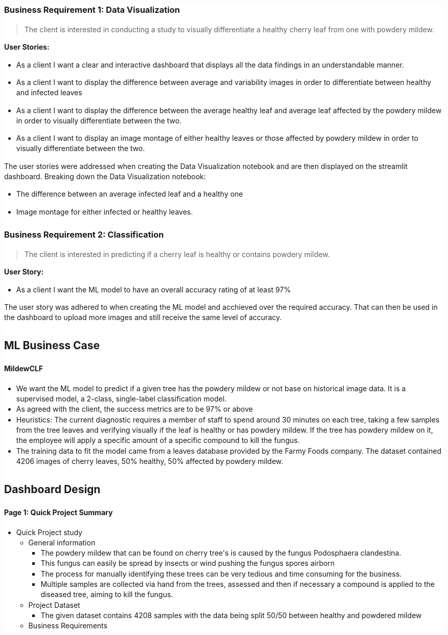 ### Business Requirement 1: Data Visualization
>The client is interested in conducting a study to visually differentiate a healthy cherry leaf from one with powdery mildew.

**User Stories:**

- As a client I want a clear and interactive dashboard that displays all the data findings in an understandable manner.

- As a client I want to display the difference between average and variability images in order to differentiate between healthy and infected leaves

- As a client I want to display the difference between the average healthy leaf and average leaf affected by the powdery mildew in order to visually differentiate between the two.

- As a client I want to display an image montage of either healthy leaves or those affected by powdery mildew in order to visually differentiate between the two.

The user stories were addressed when creating the Data Visualization notebook and are then displayed on the streamlit dashboard.
Breaking down the Data Visualization notebook:

- The difference between an average infected leaf and a healthy one

- Image montage for either infected or healthy leaves.

### Business Requirement 2: Classification
>The client is interested in predicting if a cherry leaf is healthy or contains powdery mildew.

**User Story:**

- As a client I want the ML model to have an overall accuracy rating of at least 97%

The user story was adhered to when creating the ML model and acchieved over the required accuracy. That can then be used in the dashboard to upload more images and still receive the same level of accuracy.

## ML Business Case

#### MildewCLF

- We want the ML model to predict if a given tree has the powdery mildew or not base on historical image data. It is a supervised model, a 2-class, single-label classification model.
- As agreed with the client, the success metrics are to be 97% or above
- Heuristics: The current diagnostic requires a member of staff to spend around 30 minutes on each tree, taking a few samples from the tree leaves and verifying visually if the leaf is healthy or has powdery mildew. If the tree has powdery mildew on it, the employee will apply a specific amount of a specific compound to kill the fungus.
- The training data to fit the model came from a leaves database provided by the Farmy Foods company. The dataset contained 4206 images of cherry leaves, 50% healthy, 50% affected by powdery mildew.

## Dashboard Design

#### Page 1: Quick Project Summary
- Quick Project study
    - General information
        - The powdery mildew that can be found on cherry tree's is caused by the fungus Podosphaera clandestina.
        - This fungus can easily be spread by insects or wind pushing the fungus spores airborn
        - The process for manually identifying these trees can be very tedious and time consuming for the business.
        - Multiple samples are collected via hand from the trees, assessed and then if necessary a compound is applied to the diseased tree, aiming to kill the fungus.
    - Project Dataset
        - The given dataset contains 4208 samples with the data being split 50/50 between healthy and powdered mildew
    - Business Requirements